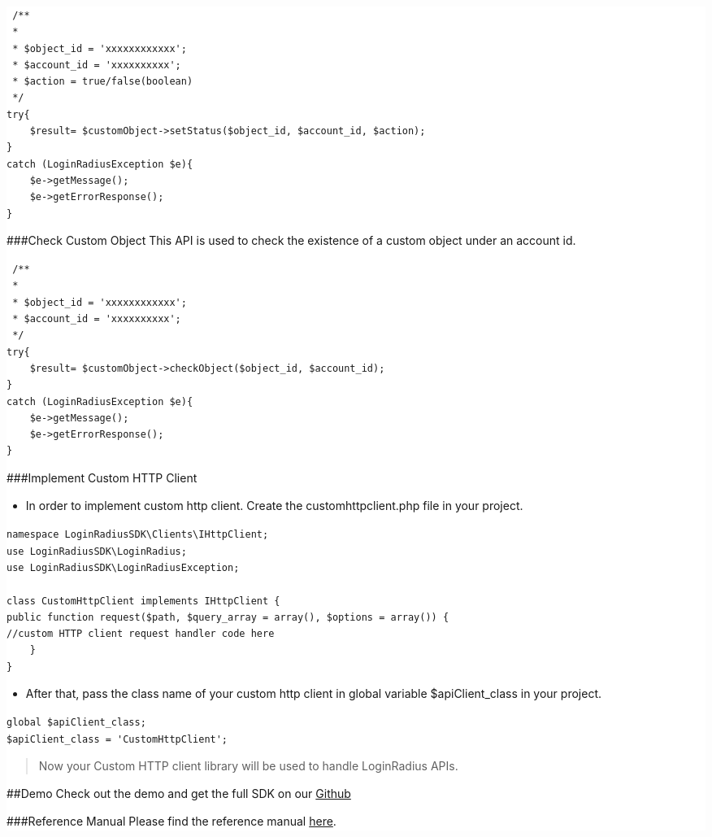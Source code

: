 ```
 /**
 *
 * $object_id = 'xxxxxxxxxxxx';
 * $account_id = 'xxxxxxxxxx';
 * $action = true/false(boolean)
 */
try{
    $result= $customObject->setStatus($object_id, $account_id, $action);
}
catch (LoginRadiusException $e){
    $e->getMessage();
    $e->getErrorResponse();
}
```
###Check Custom Object
This API is used to check the existence of a custom object under an account id.

```
 /**
 *
 * $object_id = 'xxxxxxxxxxxx';
 * $account_id = 'xxxxxxxxxx';
 */
try{
    $result= $customObject->checkObject($object_id, $account_id);
}
catch (LoginRadiusException $e){
    $e->getMessage();
    $e->getErrorResponse();
} 
```
###Implement Custom HTTP Client
- In order to implement custom http client. Create the customhttpclient.php file in your project.


```
namespace LoginRadiusSDK\Clients\IHttpClient;
use LoginRadiusSDK\LoginRadius;
use LoginRadiusSDK\LoginRadiusException;

class CustomHttpClient implements IHttpClient {
public function request($path, $query_array = array(), $options = array()) {
//custom HTTP client request handler code here
    }
}
```

- After that, pass the class name of your custom http client in global variable $apiClient_class in your project.


```
global $apiClient_class;
$apiClient_class = 'CustomHttpClient';
```
>Now your Custom HTTP client library will be used to handle LoginRadius APIs.

##Demo
Check out the demo and get the full SDK on our [Github](https://github.com/LoginRadius/php-sdk)

###Reference Manual
Please find the reference manual [here](https://docs.lrcontent.com/apidocs/ref/php/index.html).

